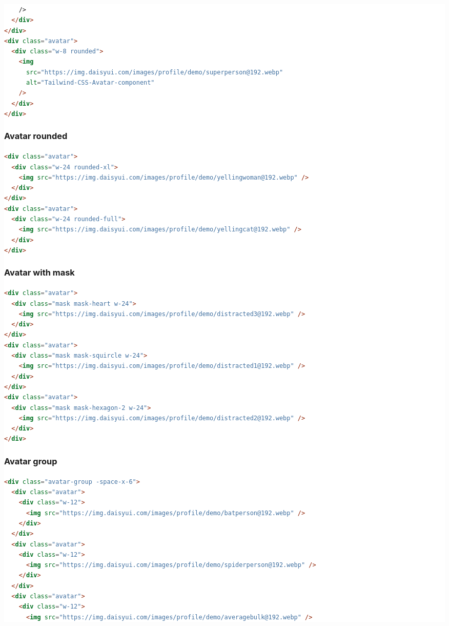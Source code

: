 ```html
    />
  </div>
</div>
<div class="avatar">
  <div class="w-8 rounded">
    <img
      src="https://img.daisyui.com/images/profile/demo/superperson@192.webp"
      alt="Tailwind-CSS-Avatar-component"
    />
  </div>
</div>
```

### Avatar rounded

```html
<div class="avatar">
  <div class="w-24 rounded-xl">
    <img src="https://img.daisyui.com/images/profile/demo/yellingwoman@192.webp" />
  </div>
</div>
<div class="avatar">
  <div class="w-24 rounded-full">
    <img src="https://img.daisyui.com/images/profile/demo/yellingcat@192.webp" />
  </div>
</div>
```

### Avatar with mask

```html
<div class="avatar">
  <div class="mask mask-heart w-24">
    <img src="https://img.daisyui.com/images/profile/demo/distracted3@192.webp" />
  </div>
</div>
<div class="avatar">
  <div class="mask mask-squircle w-24">
    <img src="https://img.daisyui.com/images/profile/demo/distracted1@192.webp" />
  </div>
</div>
<div class="avatar">
  <div class="mask mask-hexagon-2 w-24">
    <img src="https://img.daisyui.com/images/profile/demo/distracted2@192.webp" />
  </div>
</div>
```

### Avatar group

```html
<div class="avatar-group -space-x-6">
  <div class="avatar">
    <div class="w-12">
      <img src="https://img.daisyui.com/images/profile/demo/batperson@192.webp" />
    </div>
  </div>
  <div class="avatar">
    <div class="w-12">
      <img src="https://img.daisyui.com/images/profile/demo/spiderperson@192.webp" />
    </div>
  </div>
  <div class="avatar">
    <div class="w-12">
      <img src="https://img.daisyui.com/images/profile/demo/averagebulk@192.webp" />
```